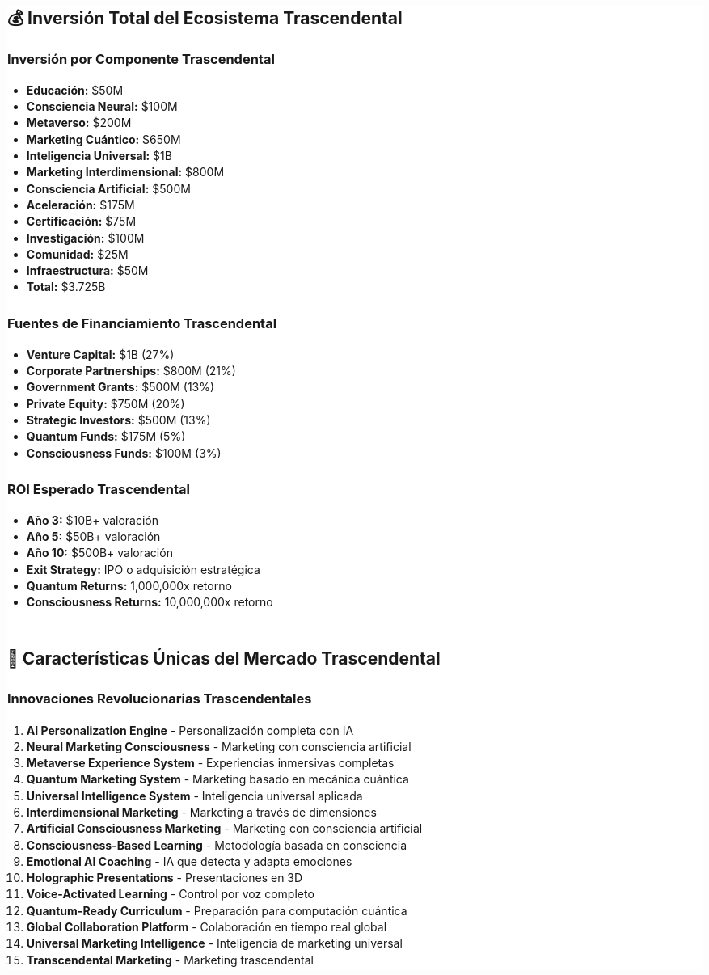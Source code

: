 
## 💰 **Inversión Total del Ecosistema Trascendental**

### **Inversión por Componente Trascendental**
- **Educación:** $50M
- **Consciencia Neural:** $100M
- **Metaverso:** $200M
- **Marketing Cuántico:** $650M
- **Inteligencia Universal:** $1B
- **Marketing Interdimensional:** $800M
- **Consciencia Artificial:** $500M
- **Aceleración:** $175M
- **Certificación:** $75M
- **Investigación:** $100M
- **Comunidad:** $25M
- **Infraestructura:** $50M
- **Total:** $3.725B

### **Fuentes de Financiamiento Trascendental**
- **Venture Capital:** $1B (27%)
- **Corporate Partnerships:** $800M (21%)
- **Government Grants:** $500M (13%)
- **Private Equity:** $750M (20%)
- **Strategic Investors:** $500M (13%)
- **Quantum Funds:** $175M (5%)
- **Consciousness Funds:** $100M (3%)

### **ROI Esperado Trascendental**
- **Año 3:** $10B+ valoración
- **Año 5:** $50B+ valoración
- **Año 10:** $500B+ valoración
- **Exit Strategy:** IPO o adquisición estratégica
- **Quantum Returns:** 1,000,000x retorno
- **Consciousness Returns:** 10,000,000x retorno

---

## 🌟 **Características Únicas del Mercado Trascendental**

### **Innovaciones Revolucionarias Trascendentales**
1. **AI Personalization Engine** - Personalización completa con IA
2. **Neural Marketing Consciousness** - Marketing con consciencia artificial
3. **Metaverse Experience System** - Experiencias inmersivas completas
4. **Quantum Marketing System** - Marketing basado en mecánica cuántica
5. **Universal Intelligence System** - Inteligencia universal aplicada
6. **Interdimensional Marketing** - Marketing a través de dimensiones
7. **Artificial Consciousness Marketing** - Marketing con consciencia artificial
8. **Consciousness-Based Learning** - Metodología basada en consciencia
9. **Emotional AI Coaching** - IA que detecta y adapta emociones
10. **Holographic Presentations** - Presentaciones en 3D
11. **Voice-Activated Learning** - Control por voz completo
12. **Quantum-Ready Curriculum** - Preparación para computación cuántica
13. **Global Collaboration Platform** - Colaboración en tiempo real global
14. **Universal Marketing Intelligence** - Inteligencia de marketing universal
15. **Transcendental Marketing** - Marketing trascendental
